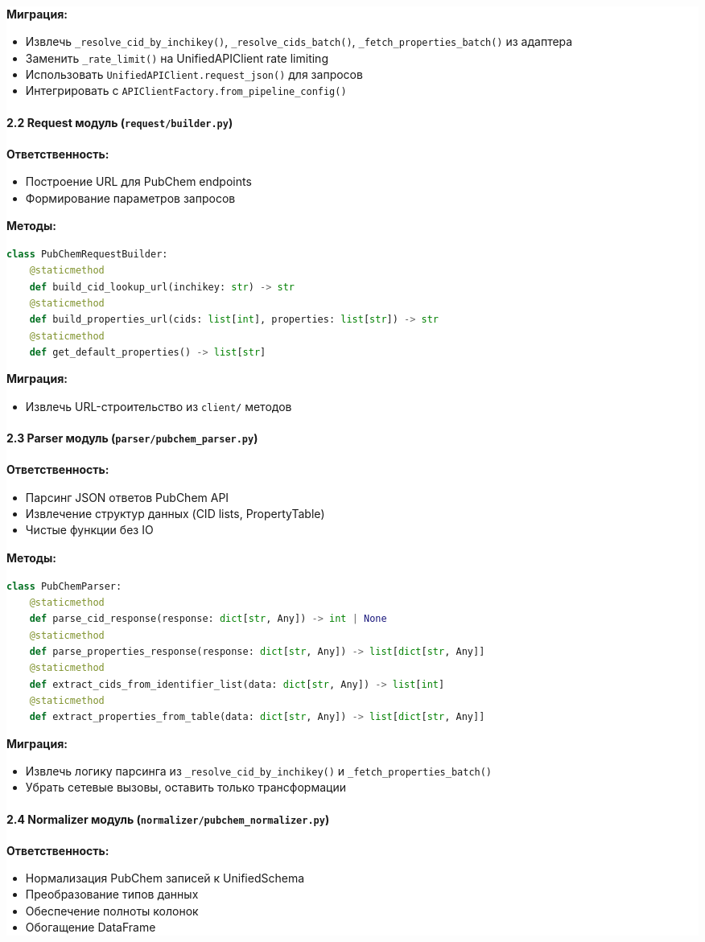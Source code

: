 **Миграция:**
- Извлечь `_resolve_cid_by_inchikey()`, `_resolve_cids_batch()`, `_fetch_properties_batch()` из адаптера
- Заменить `_rate_limit()` на UnifiedAPIClient rate limiting
- Использовать `UnifiedAPIClient.request_json()` для запросов
- Интегрировать с `APIClientFactory.from_pipeline_config()`

#### 2.2 Request модуль (`request/builder.py`)

**Ответственность:**
- Построение URL для PubChem endpoints
- Формирование параметров запросов

**Методы:**
```python
class PubChemRequestBuilder:
    @staticmethod
    def build_cid_lookup_url(inchikey: str) -> str
    @staticmethod
    def build_properties_url(cids: list[int], properties: list[str]) -> str
    @staticmethod
    def get_default_properties() -> list[str]
```

**Миграция:**
- Извлечь URL-строительство из `client/` методов

#### 2.3 Parser модуль (`parser/pubchem_parser.py`)

**Ответственность:**
- Парсинг JSON ответов PubChem API
- Извлечение структур данных (CID lists, PropertyTable)
- Чистые функции без IO

**Методы:**
```python
class PubChemParser:
    @staticmethod
    def parse_cid_response(response: dict[str, Any]) -> int | None
    @staticmethod
    def parse_properties_response(response: dict[str, Any]) -> list[dict[str, Any]]
    @staticmethod
    def extract_cids_from_identifier_list(data: dict[str, Any]) -> list[int]
    @staticmethod
    def extract_properties_from_table(data: dict[str, Any]) -> list[dict[str, Any]]
```

**Миграция:**
- Извлечь логику парсинга из `_resolve_cid_by_inchikey()` и `_fetch_properties_batch()`
- Убрать сетевые вызовы, оставить только трансформации

#### 2.4 Normalizer модуль (`normalizer/pubchem_normalizer.py`)

**Ответственность:**
- Нормализация PubChem записей к UnifiedSchema
- Преобразование типов данных
- Обеспечение полноты колонок
- Обогащение DataFrame
